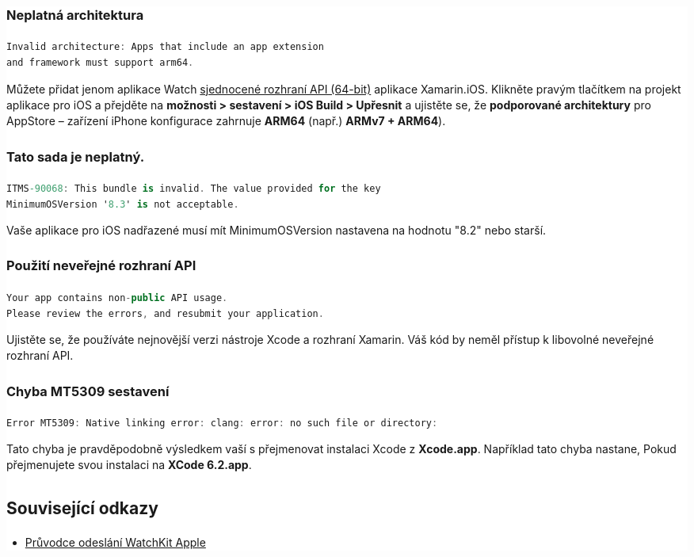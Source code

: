 ### <a name="invalid-architecture"></a>Neplatná architektura

```csharp
Invalid architecture: Apps that include an app extension
and framework must support arm64.
```

Můžete přidat jenom aplikace Watch [sjednocené rozhraní API (64-bit)](~/cross-platform/macios/unified/index.md) aplikace Xamarin.iOS.
Klikněte pravým tlačítkem na projekt aplikace pro iOS a přejděte na **možnosti > sestavení > iOS Build > Upřesnit** a ujistěte se, že **podporované architektury** pro AppStore – zařízení iPhone konfigurace zahrnuje **ARM64** (např.) **ARMv7 + ARM64**).

### <a name="this-bundle-is-invalid"></a>Tato sada je neplatný.

```csharp
ITMS-90068: This bundle is invalid. The value provided for the key
MinimumOSVersion '8.3' is not acceptable.
```

Vaše aplikace pro iOS nadřazené musí mít MinimumOSVersion nastavena na hodnotu "8.2" nebo starší.

### <a name="non-public-api-usage"></a>Použití neveřejné rozhraní API

```csharp
Your app contains non-public API usage.
Please review the errors, and resubmit your application.
```

Ujistěte se, že používáte nejnovější verzi nástroje Xcode a rozhraní Xamarin.
Váš kód by neměl přístup k libovolné neveřejné rozhraní API.

### <a name="build-error-mt5309"></a>Chyba MT5309 sestavení

```csharp
Error MT5309: Native linking error: clang: error: no such file or directory:
```

Tato chyba je pravděpodobně výsledkem vaší s přejmenovat instalaci Xcode z **Xcode.app**. Například tato chyba nastane, Pokud přejmenujete svou instalaci na **XCode 6.2.app**.



## <a name="related-links"></a>Související odkazy

- [Průvodce odeslání WatchKit Apple](https://developer.apple.com/app-store/watch/)
